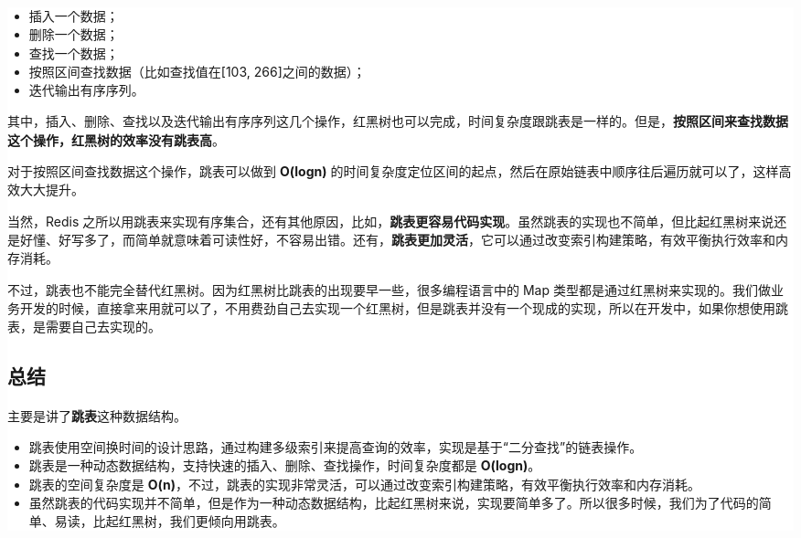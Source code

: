 - 插入一个数据；
- 删除一个数据；
- 查找一个数据；
- 按照区间查找数据（比如查找值在[103, 266]之间的数据）；
- 迭代输出有序序列。

其中，插入、删除、查找以及迭代输出有序序列这几个操作，红黑树也可以完成，时间复杂度跟跳表是一样的。但是，**按照区间来查找数据这个操作，红黑树的效率没有跳表高**。

对于按照区间查找数据这个操作，跳表可以做到 **O(logn)** 的时间复杂度定位区间的起点，然后在原始链表中顺序往后遍历就可以了，这样高效大大提升。

当然，Redis 之所以用跳表来实现有序集合，还有其他原因，比如，**跳表更容易代码实现**。虽然跳表的实现也不简单，但比起红黑树来说还是好懂、好写多了，而简单就意味着可读性好，不容易出错。还有，**跳表更加灵活**，它可以通过改变索引构建策略，有效平衡执行效率和内存消耗。

不过，跳表也不能完全替代红黑树。因为红黑树比跳表的出现要早一些，很多编程语言中的 Map 类型都是通过红黑树来实现的。我们做业务开发的时候，直接拿来用就可以了，不用费劲自己去实现一个红黑树，但是跳表并没有一个现成的实现，所以在开发中，如果你想使用跳表，是需要自己去实现的。

## 总结

主要是讲了**跳表**这种数据结构。

- 跳表使用空间换时间的设计思路，通过构建多级索引来提高查询的效率，实现是基于“二分查找”的链表操作。
- 跳表是一种动态数据结构，支持快速的插入、删除、查找操作，时间复杂度都是 **O(logn)**。
- 跳表的空间复杂度是 **O(n)**，不过，跳表的实现非常灵活，可以通过改变索引构建策略，有效平衡执行效率和内存消耗。
- 虽然跳表的代码实现并不简单，但是作为一种动态数据结构，比起红黑树来说，实现要简单多了。所以很多时候，我们为了代码的简单、易读，比起红黑树，我们更倾向用跳表。
